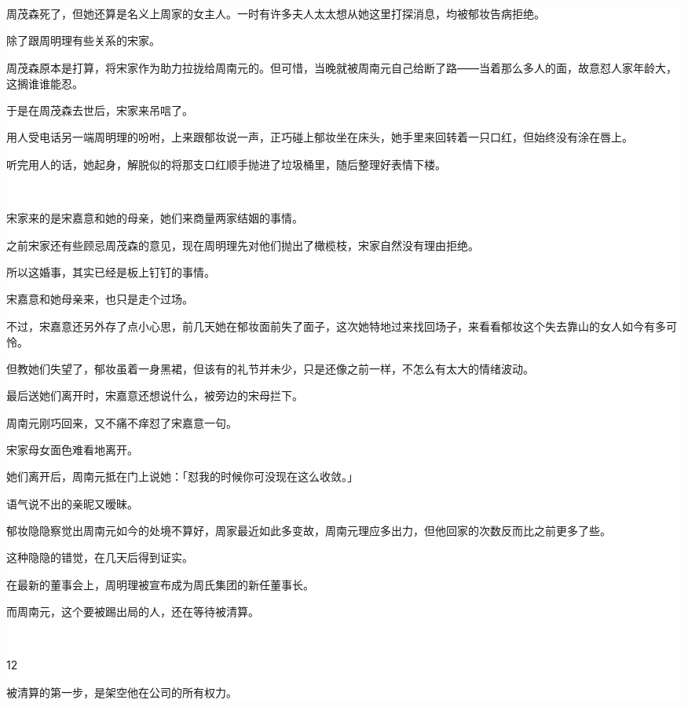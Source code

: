 
周茂森死了，但她还算是名义上周家的女主人。一时有许多夫人太太想从她这里打探消息，均被郁妆告病拒绝。


除了跟周明理有些关系的宋家。


周茂森原本是打算，将宋家作为助力拉拢给周南元的。但可惜，当晚就被周南元自己给断了路——当着那么多人的面，故意怼人家年龄大，这搁谁谁能忍。


于是在周茂森去世后，宋家来吊唁了。


用人受电话另一端周明理的吩咐，上来跟郁妆说一声，正巧碰上郁妆坐在床头，她手里来回转着一只口红，但始终没有涂在唇上。


听完用人的话，她起身，解脱似的将那支口红顺手抛进了垃圾桶里，随后整理好表情下楼。


 


宋家来的是宋嘉意和她的母亲，她们来商量两家结姻的事情。


之前宋家还有些顾忌周茂森的意见，现在周明理先对他们抛出了橄榄枝，宋家自然没有理由拒绝。


所以这婚事，其实已经是板上钉钉的事情。


宋嘉意和她母亲来，也只是走个过场。


不过，宋嘉意还另外存了点小心思，前几天她在郁妆面前失了面子，这次她特地过来找回场子，来看看郁妆这个失去靠山的女人如今有多可怜。


但教她们失望了，郁妆虽着一身黑裙，但该有的礼节并未少，只是还像之前一样，不怎么有太大的情绪波动。


最后送她们离开时，宋嘉意还想说什么，被旁边的宋母拦下。


周南元刚巧回来，又不痛不痒怼了宋嘉意一句。


宋家母女面色难看地离开。


她们离开后，周南元抵在门上说她：「怼我的时候你可没现在这么收敛。」


语气说不出的亲昵又暧昧。


郁妆隐隐察觉出周南元如今的处境不算好，周家最近如此多变故，周南元理应多出力，但他回家的次数反而比之前更多了些。


这种隐隐的错觉，在几天后得到证实。


在最新的董事会上，周明理被宣布成为周氏集团的新任董事长。


而周南元，这个要被踢出局的人，还在等待被清算。


 


12


被清算的第一步，是架空他在公司的所有权力。
